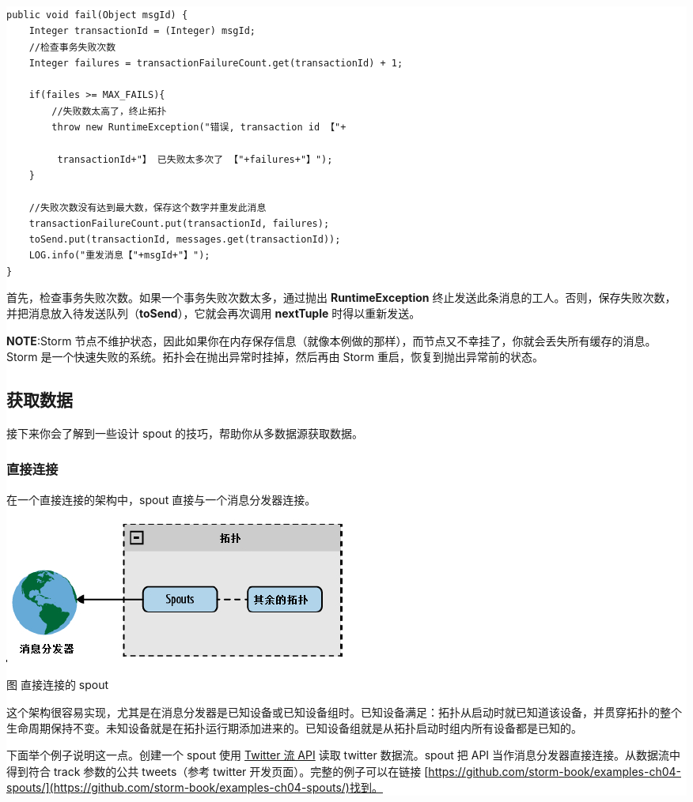 ```
public void fail(Object msgId) {
    Integer transactionId = (Integer) msgId;
    //检查事务失败次数
    Integer failures = transactionFailureCount.get(transactionId) + 1;

    if(failes >= MAX_FAILS){
        //失败数太高了，终止拓扑
        throw new RuntimeException("错误, transaction id 【"+

         transactionId+"】 已失败太多次了 【"+failures+"】");
    }

    //失败次数没有达到最大数，保存这个数字并重发此消息
    transactionFailureCount.put(transactionId, failures);
    toSend.put(transactionId, messages.get(transactionId));
    LOG.info("重发消息【"+msgId+"】");
}  
```  

首先，检查事务失败次数。如果一个事务失败次数太多，通过抛出 **RuntimeException** 终止发送此条消息的工人。否则，保存失败次数，并把消息放入待发送队列（**toSend**），它就会再次调用 **nextTuple** 时得以重新发送。  

**NOTE**:Storm 节点不维护状态，因此如果你在内存保存信息（就像本例做的那样），而节点又不幸挂了，你就会丢失所有缓存的消息。
Storm 是一个快速失败的系统。拓扑会在抛出异常时挂掉，然后再由 Storm 重启，恢复到抛出异常前的状态。

## 获取数据  

接下来你会了解到一些设计 spout 的技巧，帮助你从多数据源获取数据。

### 直接连接

在一个直接连接的架构中，spout 直接与一个消息分发器连接。
  
![](images/05.png)  

图 直接连接的 spout

这个架构很容易实现，尤其是在消息分发器是已知设备或已知设备组时。已知设备满足：拓扑从启动时就已知道该设备，并贯穿拓扑的整个生命周期保持不变。未知设备就是在拓扑运行期添加进来的。已知设备组就是从拓扑启动时组内所有设备都是已知的。

下面举个例子说明这一点。创建一个 spout 使用 [Twitter 流 API](https://github.com/storm-book/examples-ch04-spouts/) 读取 twitter 数据流。spout 把 API 当作消息分发器直接连接。从数据流中得到符合 track 参数的公共 tweets（参考 twitter 开发页面）。完整的例子可以在链接 [https://github.com/storm-book/examples-ch04-spouts/](https://github.com/storm-book/examples-ch04-spouts/)找到。
